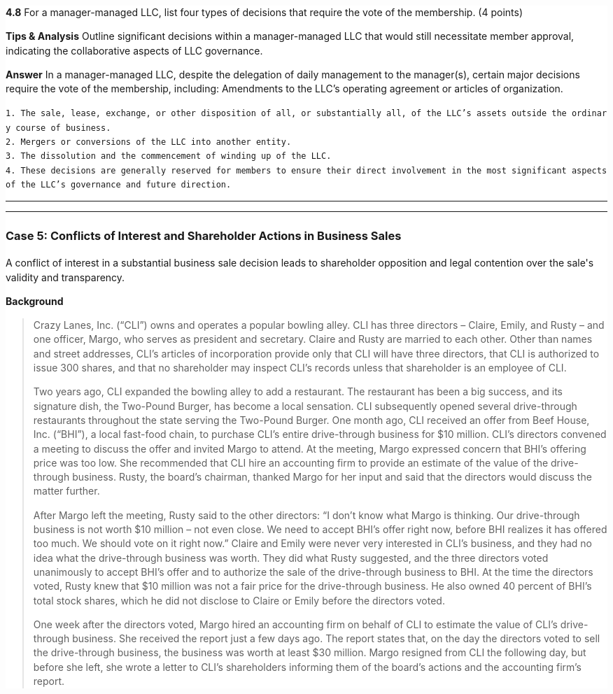 




**4.8** For a manager-managed LLC, list four types of decisions that require the vote of the membership. (4 points)

**Tips & Analysis**
Outline significant decisions within a manager-managed LLC that would still necessitate member approval, indicating the collaborative aspects of LLC governance.

**Answer**
In a manager-managed LLC, despite the delegation of daily management to the manager(s), certain major decisions require the vote of the membership, including:
Amendments to the LLC’s operating agreement or articles of organization.

    1. The sale, lease, exchange, or other disposition of all, or substantially all, of the LLC’s assets outside the ordinary course of business.
    2. Mergers or conversions of the LLC into another entity.
    3. The dissolution and the commencement of winding up of the LLC.
    4. These decisions are generally reserved for members to ensure their direct involvement in the most significant aspects of the LLC’s governance and future direction.


---
---



### Case 5: Conflicts of Interest and Shareholder Actions in Business Sales
A conflict of interest in a substantial business sale decision leads to shareholder opposition and legal contention over the sale's validity and transparency.

**Background**
> Crazy Lanes, Inc. (“CLI”) owns and operates a popular bowling alley. CLI has three directors – Claire, Emily, and Rusty – and one officer, Margo, who serves as president and secretary. Claire and Rusty are married to each other. Other than names and street addresses, CLI’s articles of incorporation provide only that CLI will have three directors, that CLI is authorized to issue 300 shares, and that no shareholder may inspect CLI’s records unless that shareholder is an employee of CLI.
>
> Two years ago, CLI expanded the bowling alley to add a restaurant. The restaurant has been a big success, and its signature dish, the Two-Pound Burger, has become a local sensation. CLI subsequently opened several drive-through restaurants throughout the state serving the Two-Pound Burger. One month ago, CLI received an offer from Beef House, Inc. (“BHI”), a local fast-food chain, to purchase CLI’s entire drive-through business for $10 million. CLI’s directors convened a meeting to discuss the offer and invited Margo to attend. At the meeting, Margo expressed concern that BHI’s offering price was too low. She recommended that CLI hire an accounting firm to provide an estimate of the value of the drive-through business. Rusty, the board’s chairman, thanked Margo for her input and said that the directors would discuss the matter further.
>
> After Margo left the meeting, Rusty said to the other directors: “I don’t know what Margo is thinking. Our drive-through business is not worth $10 million – not even close. We need to accept BHI’s offer right now, before BHI realizes it has offered too much. We should vote on it right now.” Claire and Emily were never very interested in CLI’s business, and they had no idea what the drive-through business was worth. They did what Rusty suggested, and the three directors voted unanimously to accept BHI’s offer and to authorize the sale of the drive-through business to BHI. At the time the directors voted, Rusty knew that $10 million was not a fair price for the drive-through business. He also owned 40 percent of BHI’s total stock shares, which he did not disclose to Claire or Emily before the directors voted.
>
> One week after the directors voted, Margo hired an accounting firm on behalf of CLI to estimate the value of CLI’s drive-through business. She received the report just a few days ago. The report states that, on the day the directors voted to sell the drive-through business, the business was worth at least $30 million. Margo resigned from CLI the following day, but before she left, she wrote a letter to CLI’s shareholders informing them of the board’s actions and the accounting firm’s report.
>